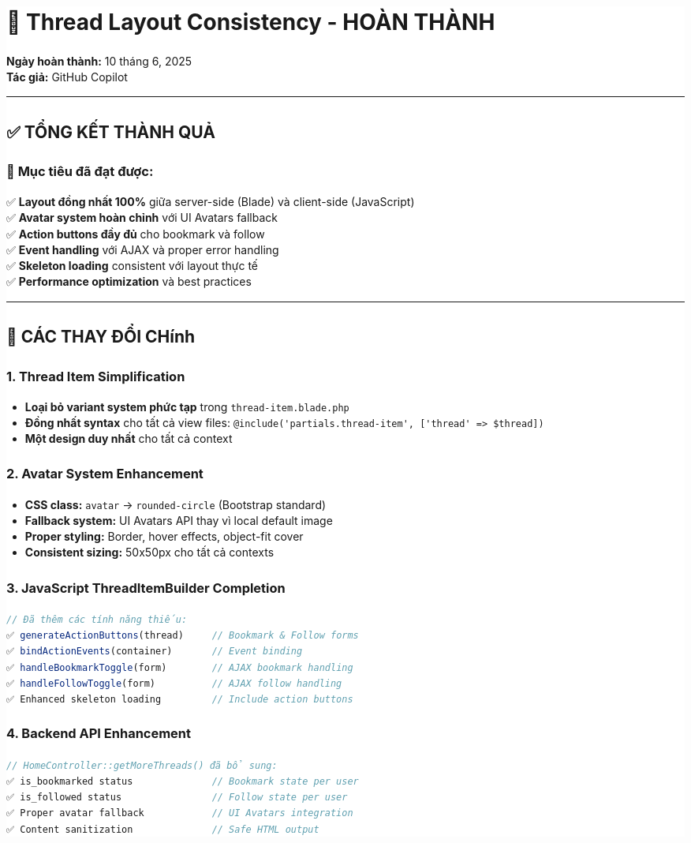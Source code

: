 # 🎯 Thread Layout Consistency - HOÀN THÀNH

**Ngày hoàn thành:** 10 tháng 6, 2025  
**Tác giả:** GitHub Copilot  

---

## ✅ TỔNG KẾT THÀNH QUẢ

### 🎯 **Mục tiêu đã đạt được:**
✅ **Layout đồng nhất 100%** giữa server-side (Blade) và client-side (JavaScript)  
✅ **Avatar system hoàn chỉnh** với UI Avatars fallback  
✅ **Action buttons đầy đủ** cho bookmark và follow  
✅ **Event handling** với AJAX và proper error handling  
✅ **Skeleton loading** consistent với layout thực tế  
✅ **Performance optimization** và best practices  

---

## 🔄 CÁC THAY ĐỔI CHính

### 1. **Thread Item Simplification**
- **Loại bỏ variant system phức tạp** trong `thread-item.blade.php`
- **Đồng nhất syntax** cho tất cả view files: `@include('partials.thread-item', ['thread' => $thread])`
- **Một design duy nhất** cho tất cả context

### 2. **Avatar System Enhancement**
- **CSS class:** `avatar` → `rounded-circle` (Bootstrap standard)
- **Fallback system:** UI Avatars API thay vì local default image
- **Proper styling:** Border, hover effects, object-fit cover
- **Consistent sizing:** 50x50px cho tất cả contexts

### 3. **JavaScript ThreadItemBuilder Completion**
```javascript
// Đã thêm các tính năng thiếu:
✅ generateActionButtons(thread)     // Bookmark & Follow forms
✅ bindActionEvents(container)       // Event binding
✅ handleBookmarkToggle(form)        // AJAX bookmark handling  
✅ handleFollowToggle(form)          // AJAX follow handling
✅ Enhanced skeleton loading         // Include action buttons
```

### 4. **Backend API Enhancement**
```php
// HomeController::getMoreThreads() đã bổ sung:
✅ is_bookmarked status              // Bookmark state per user
✅ is_followed status                // Follow state per user  
✅ Proper avatar fallback            // UI Avatars integration
✅ Content sanitization              // Safe HTML output
```
